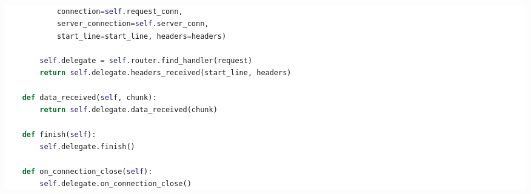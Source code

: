 ```python
            connection=self.request_conn,
            server_connection=self.server_conn,
            start_line=start_line, headers=headers)

        self.delegate = self.router.find_handler(request)
        return self.delegate.headers_received(start_line, headers)

    def data_received(self, chunk):
        return self.delegate.data_received(chunk)

    def finish(self):
        self.delegate.finish()

    def on_connection_close(self):
        self.delegate.on_connection_close()
```

